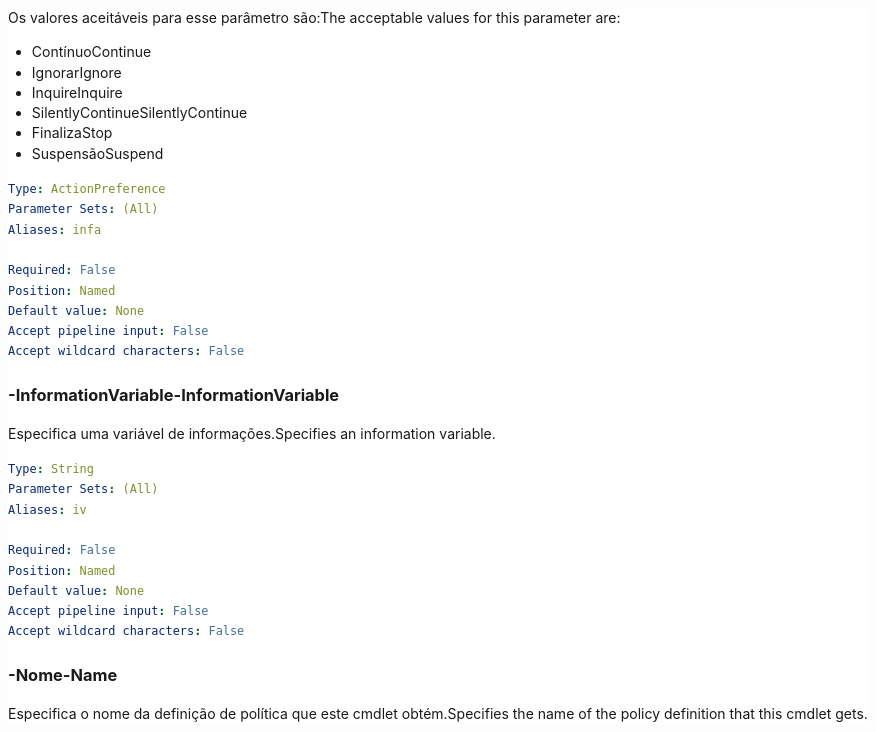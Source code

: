 <span data-ttu-id="09deb-125">Os valores aceitáveis para esse parâmetro são:</span><span class="sxs-lookup"><span data-stu-id="09deb-125">The acceptable values for this parameter are:</span></span>

- <span data-ttu-id="09deb-126">Contínuo</span><span class="sxs-lookup"><span data-stu-id="09deb-126">Continue</span></span>
- <span data-ttu-id="09deb-127">Ignorar</span><span class="sxs-lookup"><span data-stu-id="09deb-127">Ignore</span></span>
- <span data-ttu-id="09deb-128">Inquire</span><span class="sxs-lookup"><span data-stu-id="09deb-128">Inquire</span></span>
- <span data-ttu-id="09deb-129">SilentlyContinue</span><span class="sxs-lookup"><span data-stu-id="09deb-129">SilentlyContinue</span></span>
- <span data-ttu-id="09deb-130">Finaliza</span><span class="sxs-lookup"><span data-stu-id="09deb-130">Stop</span></span>
- <span data-ttu-id="09deb-131">Suspensão</span><span class="sxs-lookup"><span data-stu-id="09deb-131">Suspend</span></span>

```yaml
Type: ActionPreference
Parameter Sets: (All)
Aliases: infa

Required: False
Position: Named
Default value: None
Accept pipeline input: False
Accept wildcard characters: False
```

### <span data-ttu-id="09deb-132">-InformationVariable</span><span class="sxs-lookup"><span data-stu-id="09deb-132">-InformationVariable</span></span>
<span data-ttu-id="09deb-133">Especifica uma variável de informações.</span><span class="sxs-lookup"><span data-stu-id="09deb-133">Specifies an information variable.</span></span>

```yaml
Type: String
Parameter Sets: (All)
Aliases: iv

Required: False
Position: Named
Default value: None
Accept pipeline input: False
Accept wildcard characters: False
```

### <span data-ttu-id="09deb-134">-Nome</span><span class="sxs-lookup"><span data-stu-id="09deb-134">-Name</span></span>
<span data-ttu-id="09deb-135">Especifica o nome da definição de política que este cmdlet obtém.</span><span class="sxs-lookup"><span data-stu-id="09deb-135">Specifies the name of the policy definition that this cmdlet gets.</span></span>
